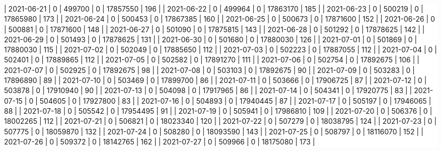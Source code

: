 | 2021-06-21 | 0 | 499700 | 0 | 17857550 | 196 |
| 2021-06-22 | 0 | 499964 | 0 | 17863170 | 185 |
| 2021-06-23 | 0 | 500219 | 0 | 17865980 | 173 |
| 2021-06-24 | 0 | 500453 | 0 | 17867385 | 160 |
| 2021-06-25 | 0 | 500673 | 0 | 17871600 | 152 |
| 2021-06-26 | 0 | 500881 | 0 | 17871600 | 148 |
| 2021-06-27 | 0 | 501090 | 0 | 17875815 | 143 |
| 2021-06-28 | 0 | 501292 | 0 | 17878625 | 142 |
| 2021-06-29 | 0 | 501493 | 0 | 17878625 | 131 |
| 2021-06-30 | 0 | 501680 | 0 | 17880030 | 126 |
| 2021-07-01 | 0 | 501869 | 0 | 17880030 | 115 |
| 2021-07-02 | 0 | 502049 | 0 | 17885650 | 112 |
| 2021-07-03 | 0 | 502223 | 0 | 17887055 | 112 |
| 2021-07-04 | 0 | 502401 | 0 | 17889865 | 112 |
| 2021-07-05 | 0 | 502582 | 0 | 17891270 | 111 |
| 2021-07-06 | 0 | 502754 | 0 | 17892675 | 106 |
| 2021-07-07 | 0 | 502925 | 0 | 17892675 | 98 |
| 2021-07-08 | 0 | 503103 | 0 | 17892675 | 90 |
| 2021-07-09 | 0 | 503283 | 0 | 17896890 | 89 |
| 2021-07-10 | 0 | 503469 | 0 | 17899700 | 86 |
| 2021-07-11 | 0 | 503666 | 0 | 17906725 | 87 |
| 2021-07-12 | 0 | 503878 | 0 | 17910940 | 90 |
| 2021-07-13 | 0 | 504098 | 0 | 17917965 | 86 |
| 2021-07-14 | 0 | 504341 | 0 | 17920775 | 83 |
| 2021-07-15 | 0 | 504605 | 0 | 17927800 | 83 |
| 2021-07-16 | 0 | 504893 | 0 | 17940445 | 87 |
| 2021-07-17 | 0 | 505197 | 0 | 17946065 | 88 |
| 2021-07-18 | 0 | 505542 | 0 | 17954495 | 91 |
| 2021-07-19 | 0 | 505941 | 0 | 17986810 | 109 |
| 2021-07-20 | 0 | 506376 | 0 | 18002265 | 112 |
| 2021-07-21 | 0 | 506821 | 0 | 18023340 | 120 |
| 2021-07-22 | 0 | 507279 | 0 | 18038795 | 124 |
| 2021-07-23 | 0 | 507775 | 0 | 18059870 | 132 |
| 2021-07-24 | 0 | 508280 | 0 | 18093590 | 143 |
| 2021-07-25 | 0 | 508797 | 0 | 18116070 | 152 |
| 2021-07-26 | 0 | 509372 | 0 | 18142765 | 162 |
| 2021-07-27 | 0 | 509966 | 0 | 18175080 | 173 |